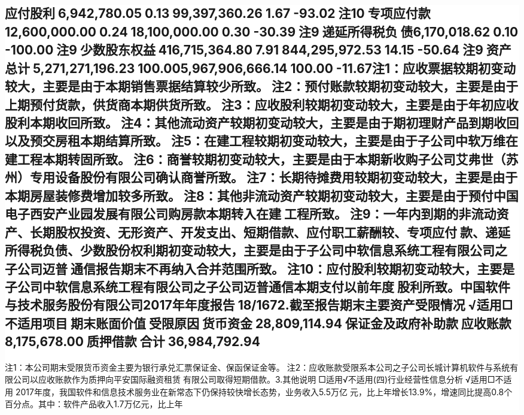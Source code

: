 应付股利
6,942,780.05
0.13
99,397,360.26
1.67
-93.02
注10
专项应付款
12,600,000.00
0.24
18,100,000.00
0.30
-30.39
注9
递延所得税负
债6,170,018.62
0.10
-100.00
注9
少数股东权益
416,715,364.80
7.91
844,295,972.53
14.15
-50.64
注9
资产总计
5,271,271,196.23
100.005,967,906,666.14
100.00
-11.67注1：应收票据较期初变动较大，主要是由于本期销售票据结算较少所致。
注2：预付账款较期初变动较大，主要是由于上期预付货款，供货商本期供货所致。
注3：应收股利较期初变动较大，主要是由于年初应收股利本期收回所致。
注4：其他流动资产较期初变动较大，主要是由于期初理财产品到期收回以及预交房租本期结算所致。
注5：在建工程较期初变动较大，主要是由于子公司中软万维在建工程本期转固所致。
注6：商誉较期初变动较大，主要是由于本期新收购子公司艾弗世（苏州）专用设备股份有限公司确认商誉所致。
注7：长期待摊费用较期初变动较大，主要是由于本期房屋装修费增加较多所致。
注8：其他非流动资产较期初变动较大，主要是由于预付中国电子西安产业园发展有限公司购房款本期转入在建
工程所致。
注9：一年内到期的非流动资产、长期股权投资、无形资产、开发支出、短期借款、应付职工薪酬较、专项应付
款、递延所得税负债、少数股份权利期初变动较大，主要是由于子公司中软信息系统工程有限公司之子公司迈普
通信报告期末不再纳入合并范围所致。
注10：应付股利较期初变动较大，主要是子公司中软信息系统工程有限公司之子公司迈普通信本期支付以前年度
股利所致。中国软件与技术服务股份有限公司2017年年度报告
18/1672.截至报告期末主要资产受限情况
√适用□不适用项目
期末账面价值
受限原因
货币资金
28,809,114.94
保证金及政府补助款
应收账款
8,175,678.00
质押借款
合计
36,984,792.94
--
注1：本公司期末受限货币资金主要为银行承兑汇票保证金、保函保证金等。
注2：应收账款受限系本公司之子公司长城计算机软件与系统有限公司以应收账款作为质押向平安国际融资租赁
有限公司取得短期借款。3.其他说明
□适用√不适用(四)行业经营性信息分析
√适用□不适用
2017年度，我国软件和信息技术服务业在新常态下仍保持较快增长态势，业务收入5.5万亿
元，比上年增长13.9%，增速同比提高0.8个百分点。其中：软件产品收入1.7万亿元，比上年